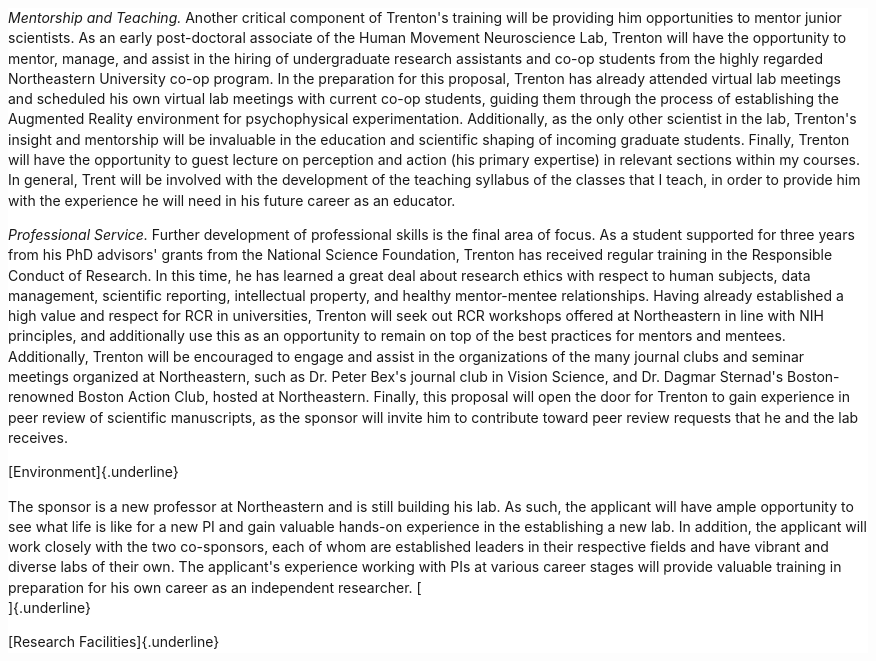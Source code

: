 *Mentorship and Teaching.* Another critical component of Trenton's
training will be providing him opportunities to mentor junior
scientists. As an early post-doctoral associate of the Human Movement
Neuroscience Lab, Trenton will have the opportunity to mentor, manage,
and assist in the hiring of undergraduate research assistants and co-op
students from the highly regarded Northeastern University co-op program.
In the preparation for this proposal, Trenton has already attended
virtual lab meetings and scheduled his own virtual lab meetings with
current co-op students, guiding them through the process of establishing
the Augmented Reality environment for psychophysical experimentation.
Additionally, as the only other scientist in the lab, Trenton's insight
and mentorship will be invaluable in the education and scientific
shaping of incoming graduate students. Finally, Trenton will have the
opportunity to guest lecture on perception and action (his primary
expertise) in relevant sections within my courses. In general, Trent
will be involved with the development of the teaching syllabus of the
classes that I teach, in order to provide him with the experience he
will need in his future career as an educator.

*Professional Service.* Further development of professional skills is
the final area of focus. As a student supported for three years from his
PhD advisors' grants from the National Science Foundation, Trenton has
received regular training in the Responsible Conduct of Research. In
this time, he has learned a great deal about research ethics with
respect to human subjects, data management, scientific reporting,
intellectual property, and healthy mentor-mentee relationships. Having
already established a high value and respect for RCR in universities,
Trenton will seek out RCR workshops offered at Northeastern in line with
NIH principles, and additionally use this as an opportunity to remain on
top of the best practices for mentors and mentees. Additionally, Trenton
will be encouraged to engage and assist in the organizations of the many
journal clubs and seminar meetings organized at Northeastern, such as
Dr. Peter Bex's journal club in Vision Science, and Dr. Dagmar Sternad's
Boston-renowned Boston Action Club, hosted at Northeastern. Finally,
this proposal will open the door for Trenton to gain experience in peer
review of scientific manuscripts, as the sponsor will invite him to
contribute toward peer review requests that he and the lab receives.

[Environment]{.underline}

The sponsor is a new professor at Northeastern and is still building his
lab. As such, the applicant will have ample opportunity to see what life
is like for a new PI and gain valuable hands-on experience in the
establishing a new lab. In addition, the applicant will work closely
with the two co-sponsors, each of whom are established leaders in their
respective fields and have vibrant and diverse labs of their own. The
applicant's experience working with PIs at various career stages will
provide valuable training in preparation for his own career as an
independent researcher. [\
]{.underline}

[Research Facilities]{.underline}

